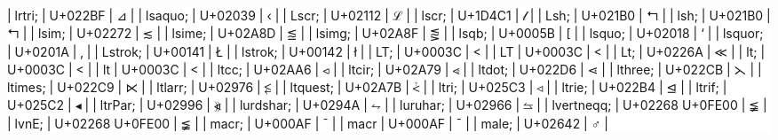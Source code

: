 | lrtri;                           | U+022BF         | ⊿     |
| lsaquo;                          | U+02039         | ‹     |
| Lscr;                            | U+02112         | ℒ     |
| lscr;                            | U+1D4C1         | 𝓁     |
| Lsh;                             | U+021B0         | ↰     |
| lsh;                             | U+021B0         | ↰     |
| lsim;                            | U+02272         | ≲     |
| lsime;                           | U+02A8D         | ⪍     |
| lsimg;                           | U+02A8F         | ⪏     |
| lsqb;                            | U+0005B         | [     |
| lsquo;                           | U+02018         | ‘     |
| lsquor;                          | U+0201A         | ‚     |
| Lstrok;                          | U+00141         | Ł     |
| lstrok;                          | U+00142         | ł     |
| LT;                              | U+0003C         | <     |
| LT                               | U+0003C         | <     |
| Lt;                              | U+0226A         | ≪     |
| lt;                              | U+0003C         | <     |
| lt                               | U+0003C         | <     |
| ltcc;                            | U+02AA6         | ⪦     |
| ltcir;                           | U+02A79         | ⩹     |
| ltdot;                           | U+022D6         | ⋖     |
| lthree;                          | U+022CB         | ⋋     |
| ltimes;                          | U+022C9         | ⋉     |
| ltlarr;                          | U+02976         | ⥶     |
| ltquest;                         | U+02A7B         | ⩻     |
| ltri;                            | U+025C3         | ◃     |
| ltrie;                           | U+022B4         | ⊴     |
| ltrif;                           | U+025C2         | ◂     |
| ltrPar;                          | U+02996         | ⦖     |
| lurdshar;                        | U+0294A         | ⥊     |
| luruhar;                         | U+02966         | ⥦     |
| lvertneqq;                       | U+02268 U+0FE00 | ≨︀    |
| lvnE;                            | U+02268 U+0FE00 | ≨︀    |
| macr;                            | U+000AF         | ¯     |
| macr                             | U+000AF         | ¯     |
| male;                            | U+02642         | ♂     |